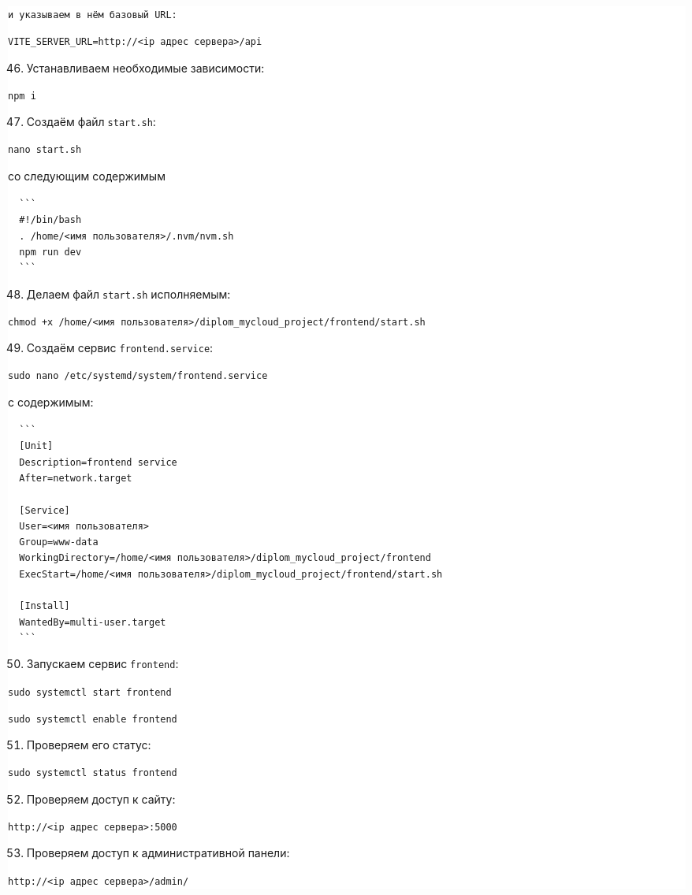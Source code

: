
    и указываем в нём базовый URL:
   ```
   VITE_SERVER_URL=http://<ip адрес сервера>/api
   ```
46. Устанавливаем необходимые зависимости:
   ```
   npm i
   ```
47. Создаём файл `start.sh`:
   ```
   nano start.sh
   ```
   со следующим содержимым

      ```
      #!/bin/bash
      . /home/<имя пользователя>/.nvm/nvm.sh
      npm run dev
      ```
48. Делаем файл `start.sh` исполняемым:
   ```
   chmod +x /home/<имя пользователя>/diplom_mycloud_project/frontend/start.sh
   ```
49. Создаём сервис `frontend.service`:
   ```
   sudo nano /etc/systemd/system/frontend.service
   ```
   с содержимым:

      ```
      [Unit]
      Description=frontend service
      After=network.target

      [Service]
      User=<имя пользователя>
      Group=www-data
      WorkingDirectory=/home/<имя пользователя>/diplom_mycloud_project/frontend
      ExecStart=/home/<имя пользователя>/diplom_mycloud_project/frontend/start.sh

      [Install]
      WantedBy=multi-user.target
      ```
50. Запускаем сервис `frontend`:
   ```
   sudo systemctl start frontend
   ```
   ```
   sudo systemctl enable frontend
   ```
51. Проверяем его статус:
   ```
   sudo systemctl status frontend
   ```
52. Проверяем доступ к сайту:
   ```
   http://<ip адрес сервера>:5000
   ```
53. Проверяем доступ к административной панели:
   ```
   http://<ip адрес сервера>/admin/
   ```